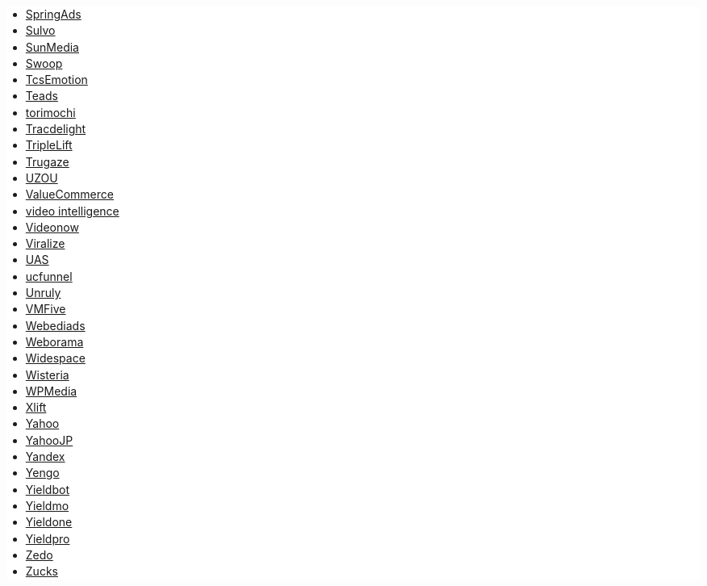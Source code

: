 - [SpringAds](https://github.com/ampproject/amphtml/blob/master/extensions/amp-ad/../../ads/springAds.md)
- [Sulvo](https://github.com/ampproject/amphtml/blob/master/extensions/amp-ad/../../ads/sulvo.md)
- [SunMedia](https://github.com/ampproject/amphtml/blob/master/extensions/amp-ad/../../ads/sunmedia.md)
- [Swoop](https://github.com/ampproject/amphtml/blob/master/extensions/amp-ad/../../ads/swoop.md)
- [TcsEmotion](https://github.com/ampproject/amphtml/blob/master/extensions/amp-ad/../../ads/tcsemotion.md)
- [Teads](https://github.com/ampproject/amphtml/blob/master/extensions/amp-ad/../../ads/teads.md)
- [torimochi](https://github.com/ampproject/amphtml/blob/master/extensions/amp-ad/../../ads/torimochi.md)
- [Tracdelight](https://github.com/ampproject/amphtml/blob/master/extensions/amp-ad/../../ads/tracdelight.md)
- [TripleLift](https://github.com/ampproject/amphtml/blob/master/extensions/amp-ad/../../ads/triplelift.md)
- [Trugaze](https://github.com/ampproject/amphtml/blob/master/extensions/amp-ad/../../ads/trugaze.md)
- [UZOU](https://github.com/ampproject/amphtml/blob/master/extensions/amp-ad/../../ads/uzou.md)
- [ValueCommerce](https://github.com/ampproject/amphtml/blob/master/extensions/amp-ad/../../ads/valuecommerce.md)
- [video intelligence](https://github.com/ampproject/amphtml/blob/master/extensions/amp-ad/../../ads/videointelligence.md)
- [Videonow](https://github.com/ampproject/amphtml/blob/master/extensions/amp-ad/../../ads/videonow.md)
- [Viralize](https://github.com/ampproject/amphtml/blob/master/extensions/amp-ad/../../ads/viralize.md)
- [UAS](https://github.com/ampproject/amphtml/blob/master/extensions/amp-ad/../../ads/uas.md)
- [ucfunnel](https://github.com/ampproject/amphtml/blob/master/extensions/amp-ad/../../ads/ucfunnel.md)
- [Unruly](https://github.com/ampproject/amphtml/blob/master/extensions/amp-ad/../../ads/unruly.md)
- [VMFive](https://github.com/ampproject/amphtml/blob/master/extensions/amp-ad/../../ads/vmfive.md)
- [Webediads](https://github.com/ampproject/amphtml/blob/master/extensions/amp-ad/../../ads/webediads.md)
- [Weborama](https://github.com/ampproject/amphtml/blob/master/extensions/amp-ad/../../ads/weborama.md)
- [Widespace](https://github.com/ampproject/amphtml/blob/master/extensions/amp-ad/../../ads/widespace.md)
- [Wisteria](https://github.com/ampproject/amphtml/blob/master/extensions/amp-ad/../../ads/wisteria.md)
- [WPMedia](https://github.com/ampproject/amphtml/blob/master/extensions/amp-ad/../../ads/wpmedia.md)
- [Xlift](https://github.com/ampproject/amphtml/blob/master/extensions/amp-ad/../../ads/xlift.md)
- [Yahoo](https://github.com/ampproject/amphtml/blob/master/extensions/amp-ad/../../ads/yahoo.md)
- [YahooJP](https://github.com/ampproject/amphtml/blob/master/extensions/amp-ad/../../ads/yahoojp.md)
- [Yandex](https://github.com/ampproject/amphtml/blob/master/extensions/amp-ad/../../ads/yandex.md)
- [Yengo](https://github.com/ampproject/amphtml/blob/master/extensions/amp-ad/../../ads/yengo.md)
- [Yieldbot](https://github.com/ampproject/amphtml/blob/master/extensions/amp-ad/../../ads/yieldbot.md)
- [Yieldmo](https://github.com/ampproject/amphtml/blob/master/extensions/amp-ad/../../ads/yieldmo.md)
- [Yieldone](https://github.com/ampproject/amphtml/blob/master/extensions/amp-ad/../../ads/yieldone.md)
- [Yieldpro](https://github.com/ampproject/amphtml/blob/master/extensions/amp-ad/../../ads/yieldpro.md)
- [Zedo](https://github.com/ampproject/amphtml/blob/master/extensions/amp-ad/../../ads/zedo.md)
- [Zucks](https://github.com/ampproject/amphtml/blob/master/extensions/amp-ad/../../ads/zucks.md)
